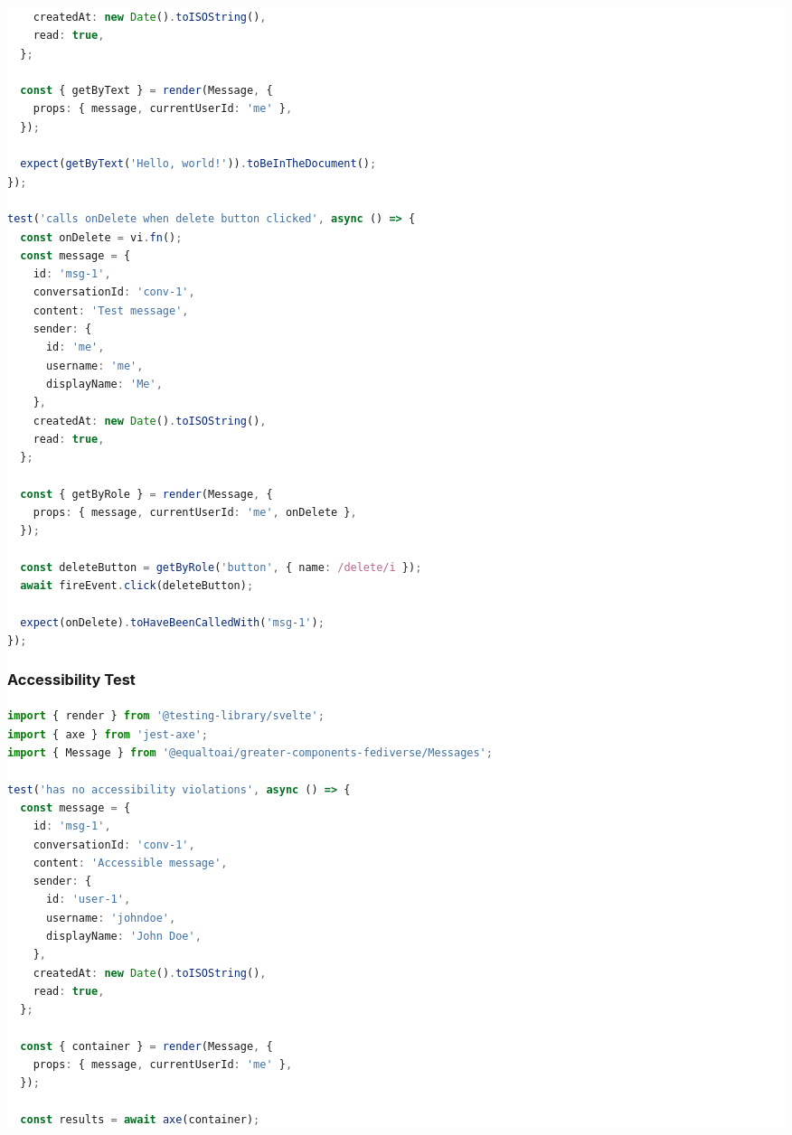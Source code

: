 ```typescript
    createdAt: new Date().toISOString(),
    read: true,
  };
  
  const { getByText } = render(Message, {
    props: { message, currentUserId: 'me' },
  });
  
  expect(getByText('Hello, world!')).toBeInTheDocument();
});

test('calls onDelete when delete button clicked', async () => {
  const onDelete = vi.fn();
  const message = {
    id: 'msg-1',
    conversationId: 'conv-1',
    content: 'Test message',
    sender: {
      id: 'me',
      username: 'me',
      displayName: 'Me',
    },
    createdAt: new Date().toISOString(),
    read: true,
  };
  
  const { getByRole } = render(Message, {
    props: { message, currentUserId: 'me', onDelete },
  });
  
  const deleteButton = getByRole('button', { name: /delete/i });
  await fireEvent.click(deleteButton);
  
  expect(onDelete).toHaveBeenCalledWith('msg-1');
});
```

### **Accessibility Test**

```typescript
import { render } from '@testing-library/svelte';
import { axe } from 'jest-axe';
import { Message } from '@equaltoai/greater-components-fediverse/Messages';

test('has no accessibility violations', async () => {
  const message = {
    id: 'msg-1',
    conversationId: 'conv-1',
    content: 'Accessible message',
    sender: {
      id: 'user-1',
      username: 'johndoe',
      displayName: 'John Doe',
    },
    createdAt: new Date().toISOString(),
    read: true,
  };
  
  const { container } = render(Message, {
    props: { message, currentUserId: 'me' },
  });
  
  const results = await axe(container);
```